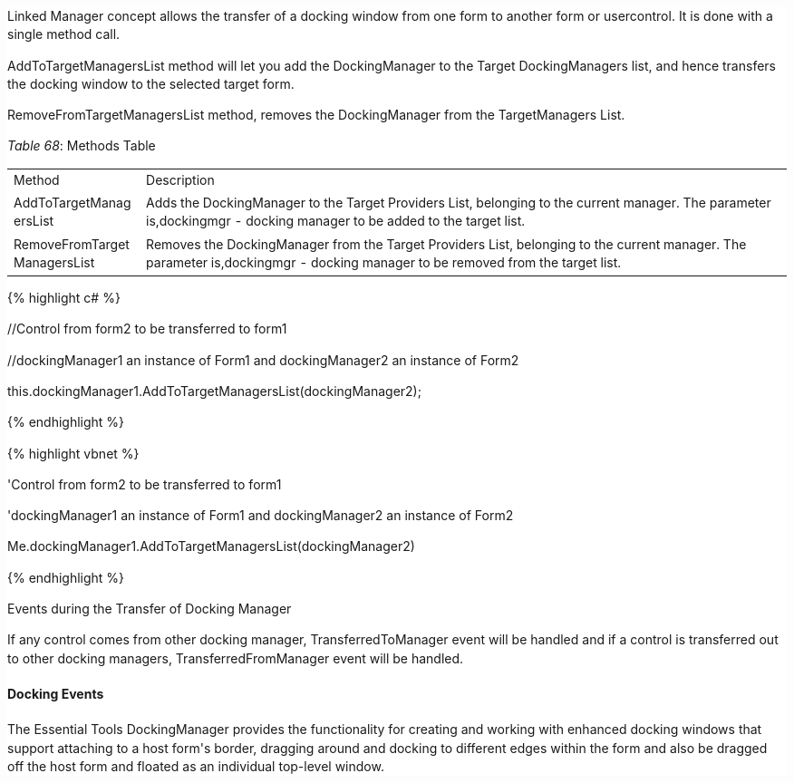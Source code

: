 Linked Manager concept allows the transfer of a docking window from one form to another form or usercontrol. It is done with a single method call. 

AddToTargetManagersList method will let you add the DockingManager to the Target DockingManagers list, and hence transfers the docking window to the selected target form. 

RemoveFromTargetManagersList method, removes the DockingManager from the TargetManagers List.

_Table_ _68_: Methods Table

<table>
<tr>
<td>
Method</td><td>
Description</td></tr>
<tr>
<td>
AddToTargetManagersList </td><td>
Adds the DockingManager to the Target Providers List, belonging to the current manager. The parameter is,dockingmgr - docking manager to be added to the target list.</td></tr>
<tr>
<td>
RemoveFromTargetManagersList</td><td>
Removes the DockingManager from the Target Providers List, belonging to the current manager. The parameter is,dockingmgr - docking manager to be removed from the target list.</td></tr>
</table>


{% highlight c# %}



//Control from form2 to be transferred to form1

//dockingManager1 an instance of Form1 and dockingManager2 an instance of Form2

this.dockingManager1.AddToTargetManagersList(dockingManager2);

{% endhighlight %}

{% highlight vbnet %}



'Control from form2 to be transferred to form1

'dockingManager1 an instance of Form1 and dockingManager2 an instance of Form2

Me.dockingManager1.AddToTargetManagersList(dockingManager2)

{% endhighlight %}

Events during the Transfer of Docking Manager

If any control comes from other docking manager, TransferredToManager event will be handled and if a control is transferred out to other docking managers, TransferredFromManager event will be handled.

#### Docking Events

The Essential Tools DockingManager provides the functionality for creating and working with enhanced docking windows that support attaching to a host form's border, dragging around and docking to different edges within the form and also be dragged off the host form and floated as an individual top-level window. 
